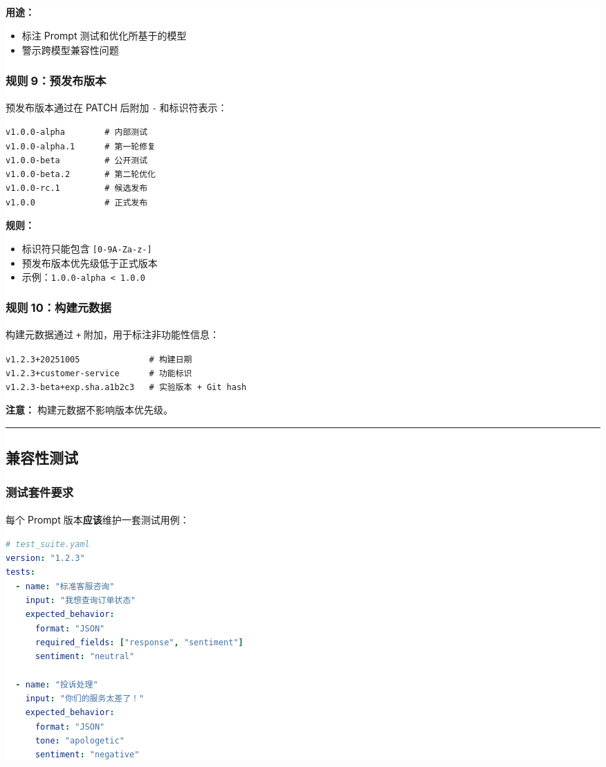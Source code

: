 **用途：**
- 标注 Prompt 测试和优化所基于的模型
- 警示跨模型兼容性问题

### 规则 9：预发布版本

预发布版本通过在 PATCH 后附加 `-` 和标识符表示：

```
v1.0.0-alpha        # 内部测试
v1.0.0-alpha.1      # 第一轮修复
v1.0.0-beta         # 公开测试
v1.0.0-beta.2       # 第二轮优化
v1.0.0-rc.1         # 候选发布
v1.0.0              # 正式发布
```

**规则：**
- 标识符只能包含 `[0-9A-Za-z-]`
- 预发布版本优先级低于正式版本
- 示例：`1.0.0-alpha < 1.0.0`

### 规则 10：构建元数据

构建元数据通过 `+` 附加，用于标注非功能性信息：

```
v1.2.3+20251005              # 构建日期
v1.2.3+customer-service      # 功能标识
v1.2.3-beta+exp.sha.a1b2c3   # 实验版本 + Git hash
```

**注意：** 构建元数据不影响版本优先级。

---

## 兼容性测试

### 测试套件要求

每个 Prompt 版本**应该**维护一套测试用例：

```yaml
# test_suite.yaml
version: "1.2.3"
tests:
  - name: "标准客服咨询"
    input: "我想查询订单状态"
    expected_behavior:
      format: "JSON"
      required_fields: ["response", "sentiment"]
      sentiment: "neutral"
    
  - name: "投诉处理"
    input: "你们的服务太差了！"
    expected_behavior:
      format: "JSON"
      tone: "apologetic"
      sentiment: "negative"
```
